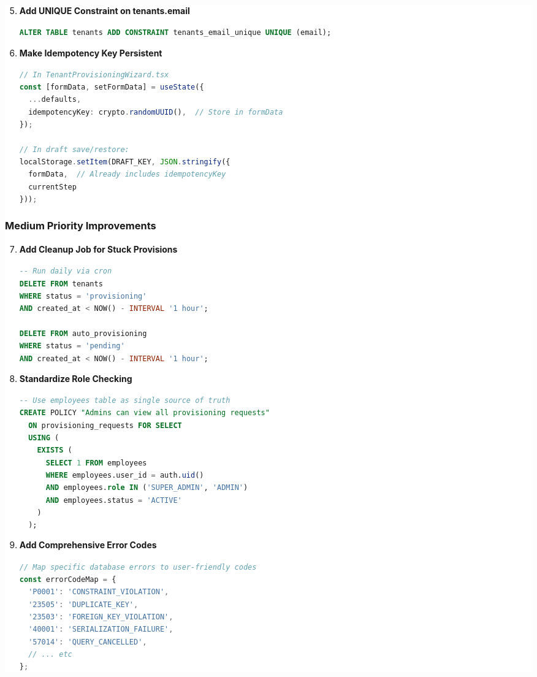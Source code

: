 5. **Add UNIQUE Constraint on tenants.email**
   ```sql
   ALTER TABLE tenants ADD CONSTRAINT tenants_email_unique UNIQUE (email);
   ```

6. **Make Idempotency Key Persistent**
   ```typescript
   // In TenantProvisioningWizard.tsx
   const [formData, setFormData] = useState({
     ...defaults,
     idempotencyKey: crypto.randomUUID(),  // Store in formData
   });
   
   // In draft save/restore:
   localStorage.setItem(DRAFT_KEY, JSON.stringify({ 
     formData,  // Already includes idempotencyKey
     currentStep 
   }));
   ```

### Medium Priority Improvements

7. **Add Cleanup Job for Stuck Provisions**
   ```sql
   -- Run daily via cron
   DELETE FROM tenants
   WHERE status = 'provisioning'
   AND created_at < NOW() - INTERVAL '1 hour';
   
   DELETE FROM auto_provisioning
   WHERE status = 'pending'
   AND created_at < NOW() - INTERVAL '1 hour';
   ```

8. **Standardize Role Checking**
   ```sql
   -- Use employees table as single source of truth
   CREATE POLICY "Admins can view all provisioning requests"
     ON provisioning_requests FOR SELECT
     USING (
       EXISTS (
         SELECT 1 FROM employees 
         WHERE employees.user_id = auth.uid() 
         AND employees.role IN ('SUPER_ADMIN', 'ADMIN')
         AND employees.status = 'ACTIVE'
       )
     );
   ```

9. **Add Comprehensive Error Codes**
   ```typescript
   // Map specific database errors to user-friendly codes
   const errorCodeMap = {
     'P0001': 'CONSTRAINT_VIOLATION',
     '23505': 'DUPLICATE_KEY',
     '23503': 'FOREIGN_KEY_VIOLATION',
     '40001': 'SERIALIZATION_FAILURE',
     '57014': 'QUERY_CANCELLED',
     // ... etc
   };
   ```
